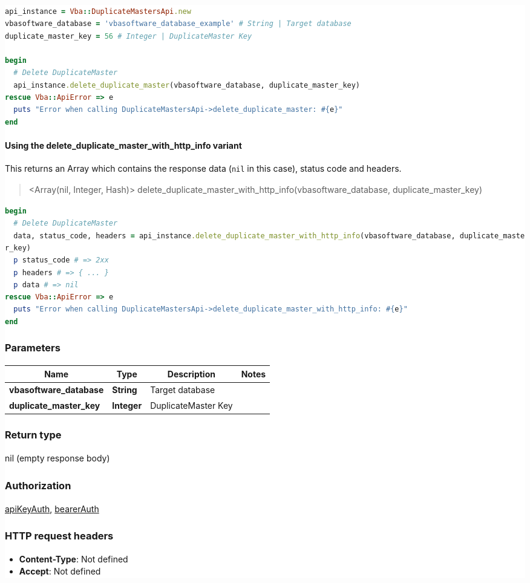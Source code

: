 ```ruby
api_instance = Vba::DuplicateMastersApi.new
vbasoftware_database = 'vbasoftware_database_example' # String | Target database
duplicate_master_key = 56 # Integer | DuplicateMaster Key

begin
  # Delete DuplicateMaster
  api_instance.delete_duplicate_master(vbasoftware_database, duplicate_master_key)
rescue Vba::ApiError => e
  puts "Error when calling DuplicateMastersApi->delete_duplicate_master: #{e}"
end
```

#### Using the delete_duplicate_master_with_http_info variant

This returns an Array which contains the response data (`nil` in this case), status code and headers.

> <Array(nil, Integer, Hash)> delete_duplicate_master_with_http_info(vbasoftware_database, duplicate_master_key)

```ruby
begin
  # Delete DuplicateMaster
  data, status_code, headers = api_instance.delete_duplicate_master_with_http_info(vbasoftware_database, duplicate_master_key)
  p status_code # => 2xx
  p headers # => { ... }
  p data # => nil
rescue Vba::ApiError => e
  puts "Error when calling DuplicateMastersApi->delete_duplicate_master_with_http_info: #{e}"
end
```

### Parameters

| Name | Type | Description | Notes |
| ---- | ---- | ----------- | ----- |
| **vbasoftware_database** | **String** | Target database |  |
| **duplicate_master_key** | **Integer** | DuplicateMaster Key |  |

### Return type

nil (empty response body)

### Authorization

[apiKeyAuth](../README.md#apiKeyAuth), [bearerAuth](../README.md#bearerAuth)

### HTTP request headers

- **Content-Type**: Not defined
- **Accept**: Not defined

